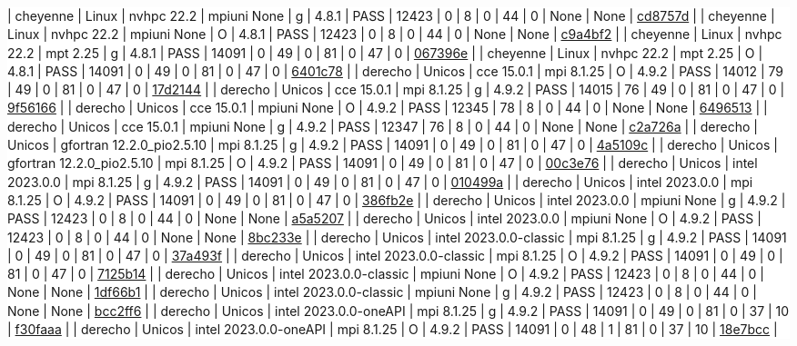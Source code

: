 | cheyenne | Linux | nvhpc 22.2 | mpiuni None  | g | 4.8.1  | PASS | 12423 | 0 | 8 | 0 | 44 | 0 | None | None | <a href="https://github.com/esmf-org/esmf-test-artifacts/tree/cd8757d73af8ca22ae2fb84ed852f990844cabb2/release_8.6.0/nvhpc/22.2/g/mpiuni/None" target="_blank">cd8757d</a> | 
| cheyenne | Linux | nvhpc 22.2 | mpiuni None  | O | 4.8.1  | PASS | 12423 | 0 | 8 | 0 | 44 | 0 | None | None | <a href="https://github.com/esmf-org/esmf-test-artifacts/tree/c9a4bf2abd1907683bc347cb8433c1f427b4a654/release_8.6.0/nvhpc/22.2/O/mpiuni/None" target="_blank">c9a4bf2</a> | 
| cheyenne | Linux | nvhpc 22.2 | mpt 2.25  | g | 4.8.1  | PASS | 14091 | 0 | 49 | 0 | 81 | 0 | 47 | 0 | <a href="https://github.com/esmf-org/esmf-test-artifacts/tree/067396e141a44419af99f0afc0dba8442561bd4c/release_8.6.0/nvhpc/22.2/g/mpt/2.25" target="_blank">067396e</a> | 
| cheyenne | Linux | nvhpc 22.2 | mpt 2.25  | O | 4.8.1  | PASS | 14091 | 0 | 49 | 0 | 81 | 0 | 47 | 0 | <a href="https://github.com/esmf-org/esmf-test-artifacts/tree/6401c7857fe3bc8ad92dba41b3e51b24820e5761/release_8.6.0/nvhpc/22.2/O/mpt/2.25" target="_blank">6401c78</a> | 
| derecho | Unicos | cce 15.0.1 | mpi 8.1.25  | O | 4.9.2  | PASS | 14012 | 79 | 49 | 0 | 81 | 0 | 47 | 0 | <a href="https://github.com/esmf-org/esmf-test-artifacts/tree/17d2144d83ea5e560df0332a1d42e8c47fa850e7/release_8.6.0/cce/15.0.1/O/mpi/8.1.25" target="_blank">17d2144</a> | 
| derecho | Unicos | cce 15.0.1 | mpi 8.1.25  | g | 4.9.2  | PASS | 14015 | 76 | 49 | 0 | 81 | 0 | 47 | 0 | <a href="https://github.com/esmf-org/esmf-test-artifacts/tree/9f561666d3e3beda2f2717c2defbcd88e7399c02/release_8.6.0/cce/15.0.1/g/mpi/8.1.25" target="_blank">9f56166</a> | 
| derecho | Unicos | cce 15.0.1 | mpiuni None  | O | 4.9.2  | PASS | 12345 | 78 | 8 | 0 | 44 | 0 | None | None | <a href="https://github.com/esmf-org/esmf-test-artifacts/tree/6496513a8395cc389bfdb268b2b964aa2f339e0d/release_8.6.0/cce/15.0.1/O/mpiuni/None" target="_blank">6496513</a> | 
| derecho | Unicos | cce 15.0.1 | mpiuni None  | g | 4.9.2  | PASS | 12347 | 76 | 8 | 0 | 44 | 0 | None | None | <a href="https://github.com/esmf-org/esmf-test-artifacts/tree/c2a726ac2a57ac9adf7a19137d743bdabca9550d/release_8.6.0/cce/15.0.1/g/mpiuni/None" target="_blank">c2a726a</a> | 
| derecho | Unicos | gfortran 12.2.0_pio2.5.10 | mpi 8.1.25  | g | 4.9.2  | PASS | 14091 | 0 | 49 | 0 | 81 | 0 | 47 | 0 | <a href="https://github.com/esmf-org/esmf-test-artifacts/tree/4a5109cfcad2640aa1fbb37947858eda2dd3c2ae/release_8.6.0/gfortran/12.2.0_pio2.5.10/g/mpi/8.1.25" target="_blank">4a5109c</a> | 
| derecho | Unicos | gfortran 12.2.0_pio2.5.10 | mpi 8.1.25  | O | 4.9.2  | PASS | 14091 | 0 | 49 | 0 | 81 | 0 | 47 | 0 | <a href="https://github.com/esmf-org/esmf-test-artifacts/tree/00c3e76c8e1e770e0d2892beb60bf3249e7b6dad/release_8.6.0/gfortran/12.2.0_pio2.5.10/O/mpi/8.1.25" target="_blank">00c3e76</a> | 
| derecho | Unicos | intel 2023.0.0 | mpi 8.1.25  | g | 4.9.2  | PASS | 14091 | 0 | 49 | 0 | 81 | 0 | 47 | 0 | <a href="https://github.com/esmf-org/esmf-test-artifacts/tree/010499a5f1dfc548a63714879ea013201a647f1b/release_8.6.0/intel/2023.0.0/g/mpi/8.1.25" target="_blank">010499a</a> | 
| derecho | Unicos | intel 2023.0.0 | mpi 8.1.25  | O | 4.9.2  | PASS | 14091 | 0 | 49 | 0 | 81 | 0 | 47 | 0 | <a href="https://github.com/esmf-org/esmf-test-artifacts/tree/386fb2e70bb86e81feff54ea4d4018192faca4f5/release_8.6.0/intel/2023.0.0/O/mpi/8.1.25" target="_blank">386fb2e</a> | 
| derecho | Unicos | intel 2023.0.0 | mpiuni None  | g | 4.9.2  | PASS | 12423 | 0 | 8 | 0 | 44 | 0 | None | None | <a href="https://github.com/esmf-org/esmf-test-artifacts/tree/a5a5207f2bbf1c7653b06e777c94c547da1d5596/release_8.6.0/intel/2023.0.0/g/mpiuni/None" target="_blank">a5a5207</a> | 
| derecho | Unicos | intel 2023.0.0 | mpiuni None  | O | 4.9.2  | PASS | 12423 | 0 | 8 | 0 | 44 | 0 | None | None | <a href="https://github.com/esmf-org/esmf-test-artifacts/tree/8bc233ed9cb2d75cae936093efdba93abc537c19/release_8.6.0/intel/2023.0.0/O/mpiuni/None" target="_blank">8bc233e</a> | 
| derecho | Unicos | intel 2023.0.0-classic | mpi 8.1.25  | g | 4.9.2  | PASS | 14091 | 0 | 49 | 0 | 81 | 0 | 47 | 0 | <a href="https://github.com/esmf-org/esmf-test-artifacts/tree/37a493f7e9b2c3ccf94a86227d74e9f4b717417e/release_8.6.0/intel/2023.0.0-classic/g/mpi/8.1.25" target="_blank">37a493f</a> | 
| derecho | Unicos | intel 2023.0.0-classic | mpi 8.1.25  | O | 4.9.2  | PASS | 14091 | 0 | 49 | 0 | 81 | 0 | 47 | 0 | <a href="https://github.com/esmf-org/esmf-test-artifacts/tree/7125b14ae59eab4a0137eee414d948cf91d971a3/release_8.6.0/intel/2023.0.0-classic/O/mpi/8.1.25" target="_blank">7125b14</a> | 
| derecho | Unicos | intel 2023.0.0-classic | mpiuni None  | O | 4.9.2  | PASS | 12423 | 0 | 8 | 0 | 44 | 0 | None | None | <a href="https://github.com/esmf-org/esmf-test-artifacts/tree/1df66b1d96423beb9a3885df2e97bdebb434fb2c/release_8.6.0/intel/2023.0.0-classic/O/mpiuni/None" target="_blank">1df66b1</a> | 
| derecho | Unicos | intel 2023.0.0-classic | mpiuni None  | g | 4.9.2  | PASS | 12423 | 0 | 8 | 0 | 44 | 0 | None | None | <a href="https://github.com/esmf-org/esmf-test-artifacts/tree/bcc2ff6d6f755219a32d77d7cd3ac34cb2d2e4ac/release_8.6.0/intel/2023.0.0-classic/g/mpiuni/None" target="_blank">bcc2ff6</a> | 
| derecho | Unicos | intel 2023.0.0-oneAPI | mpi 8.1.25  | g | 4.9.2  | PASS | 14091 | 0 | 49 | 0 | 81 | 0 | 37 | 10 | <a href="https://github.com/esmf-org/esmf-test-artifacts/tree/f30faaa5d9bf973cb7d1de6b2e7672ac0eadeae9/release_8.6.0/intel/2023.0.0-oneAPI/g/mpi/8.1.25" target="_blank">f30faaa</a> | 
| derecho | Unicos | intel 2023.0.0-oneAPI | mpi 8.1.25  | O | 4.9.2  | PASS | 14091 | 0 | 48 | 1 | 81 | 0 | 37 | 10 | <a href="https://github.com/esmf-org/esmf-test-artifacts/tree/18e7bcc52bb29aa95f08c469a6b45060ce0a7f78/release_8.6.0/intel/2023.0.0-oneAPI/O/mpi/8.1.25" target="_blank">18e7bcc</a> | 